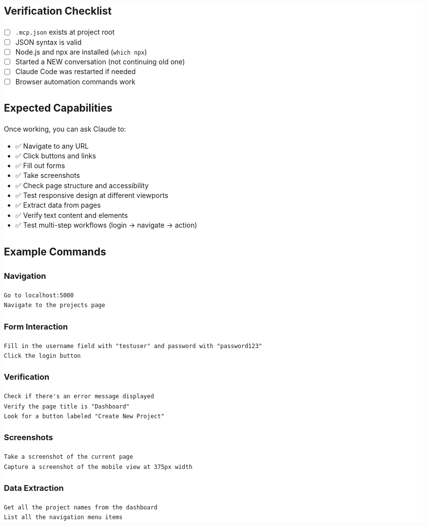 ## Verification Checklist

- [ ] `.mcp.json` exists at project root
- [ ] JSON syntax is valid
- [ ] Node.js and npx are installed (`which npx`)
- [ ] Started a NEW conversation (not continuing old one)
- [ ] Claude Code was restarted if needed
- [ ] Browser automation commands work

## Expected Capabilities

Once working, you can ask Claude to:
- ✅ Navigate to any URL
- ✅ Click buttons and links
- ✅ Fill out forms
- ✅ Take screenshots
- ✅ Check page structure and accessibility
- ✅ Test responsive design at different viewports
- ✅ Extract data from pages
- ✅ Verify text content and elements
- ✅ Test multi-step workflows (login → navigate → action)

## Example Commands

### Navigation
```
Go to localhost:5000
Navigate to the projects page
```

### Form Interaction
```
Fill in the username field with "testuser" and password with "password123"
Click the login button
```

### Verification
```
Check if there's an error message displayed
Verify the page title is "Dashboard"
Look for a button labeled "Create New Project"
```

### Screenshots
```
Take a screenshot of the current page
Capture a screenshot of the mobile view at 375px width
```

### Data Extraction
```
Get all the project names from the dashboard
List all the navigation menu items
```
